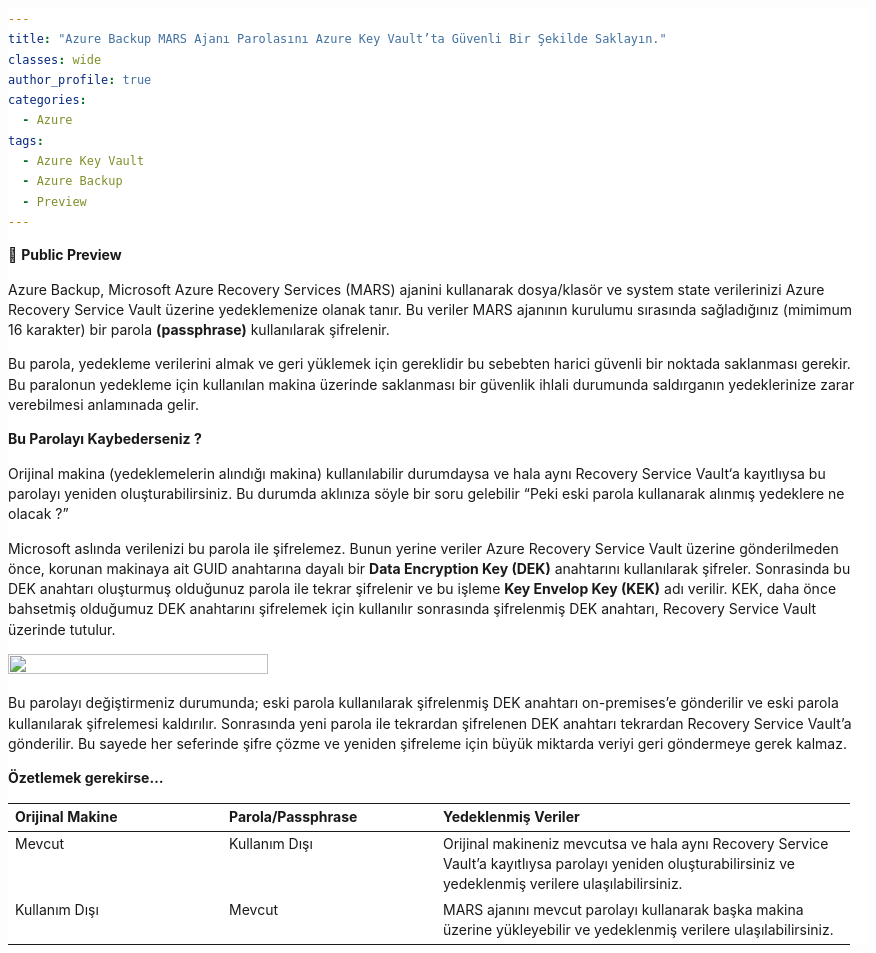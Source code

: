 ```yaml
---
title: "Azure Backup MARS Ajanı Parolasını Azure Key Vault’ta Güvenli Bir Şekilde Saklayın."
classes: wide
author_profile: true
categories:
  - Azure
tags:
  - Azure Key Vault
  - Azure Backup
  - Preview
---
```

📢 **Public Preview**

Azure Backup, Microsoft Azure Recovery Services (MARS) ajanini kullanarak dosya/klasör ve system state verilerinizi Azure Recovery Service Vault üzerine yedeklemenize olanak tanır. Bu veriler MARS ajanının kurulumu sırasında sağladığınız (mimimum 16 karakter) bir parola **(passphrase)** kullanılarak şifrelenir. 

Bu parola, yedekleme verilerini almak ve geri yüklemek için gereklidir bu sebebten harici güvenli bir noktada saklanması gerekir. Bu paralonun yedekleme için kullanılan makina üzerinde saklanması bir güvenlik ihlali durumunda saldırganın yedeklerinize zarar verebilmesi anlamınada gelir. 

**Bu Parolayı Kaybederseniz ?**

Orijinal makina (yedeklemelerin alındığı makina) kullanılabilir durumdaysa ve hala aynı Recovery Service Vault‘a  kayıtlıysa bu parolayı yeniden oluşturabilirsiniz. Bu durumda aklınıza söyle bir soru gelebilir  “Peki eski parola kullanarak alınmış  yedeklere ne olacak ?”

Microsoft aslında verilenizi bu parola ile şifrelemez. Bunun yerine veriler Azure Recovery Service Vault üzerine gönderilmeden önce, korunan makinaya ait  GUID anahtarına dayalı bir **Data Encryption Key (DEK)** anahtarını kullanılarak şifreler.
Sonrasinda bu DEK anahtarı oluşturmuş olduğunuz parola ile tekrar şifrelenir ve bu işleme **Key Envelop Key (KEK)** adı verilir. KEK, daha önce bahsetmiş olduğumuz DEK anahtarını şifrelemek için kullanılır sonrasında şifrelenmiş DEK anahtarı, Recovery Service Vault üzerinde tutulur.

<img src="https://github.com/martin3mre/martin3mre/blob/main/assets/images/Mars-Agent-Reset-Passphase.png?raw=true" width="55%" height="55%" />


Bu parolayı değiştirmeniz durumunda; eski parola kullanılarak şifrelenmiş DEK anahtarı on-premises’e gönderilir ve eski parola kullanılarak şifrelemesi kaldırılır. Sonrasında yeni parola ile tekrardan şifrelenen DEK anahtarı tekrardan Recovery Service Vault’a gönderilir. Bu sayede her seferinde şifre çözme ve yeniden şifreleme için büyük miktarda veriyi geri göndermeye gerek kalmaz.

**Özetlemek gerekirse…**
<table>
    <thead>
        <tr>
            <th style="width: 200px; text-align:left;">Orijinal Makine</th>
            <th style="width: 200px;text-align:left;">Parola/Passphrase</th>
            <th style="width: 400px;text-align:left;">Yedeklenmiş Veriler</th>
        </tr>
    </thead>
    <tbody>
        <tr>
            <td>Mevcut</td>
            <td>Kullanım Dışı</td>
            <td>Orijinal makineniz  mevcutsa ve hala aynı Recovery Service Vault’a kayıtlıysa parolayı yeniden oluşturabilirsiniz ve yedeklenmiş verilere ulaşılabilirsiniz.</td>
        </tr>
        <tr>
            <td>Kullanım Dışı</td>
            <td>Mevcut</td>
            <td>MARS ajanını mevcut parolayı kullanarak başka makina üzerine yükleyebilir ve yedeklenmiş verilere ulaşılabilirsiniz.</td>
        </tr>